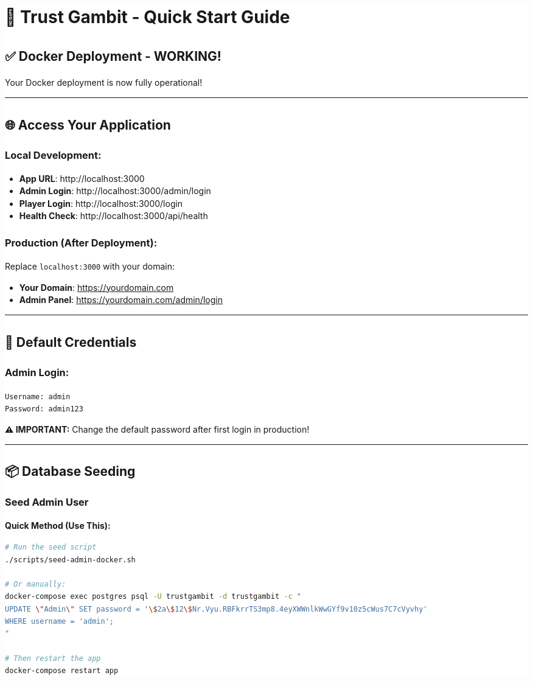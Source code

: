 # 🚀 Trust Gambit - Quick Start Guide

## ✅ Docker Deployment - WORKING!

Your Docker deployment is now fully operational!

---

## 🌐 Access Your Application

### **Local Development:**
- **App URL**: http://localhost:3000
- **Admin Login**: http://localhost:3000/admin/login
- **Player Login**: http://localhost:3000/login
- **Health Check**: http://localhost:3000/api/health

### **Production (After Deployment):**
Replace `localhost:3000` with your domain:
- **Your Domain**: https://yourdomain.com
- **Admin Panel**: https://yourdomain.com/admin/login

---

## 🔑 Default Credentials

### **Admin Login:**
```
Username: admin
Password: admin123
```

**⚠️ IMPORTANT:** Change the default password after first login in production!

---

## 📦 Database Seeding

### **Seed Admin User**

**Quick Method (Use This):**
```bash
# Run the seed script
./scripts/seed-admin-docker.sh

# Or manually:
docker-compose exec postgres psql -U trustgambit -d trustgambit -c "
UPDATE \"Admin\" SET password = '\$2a\$12\$Nr.Vyu.RBFkrrTS3mp8.4eyXWWnlkWwGYf9v10z5cWus7C7cVyvhy' 
WHERE username = 'admin';
"

# Then restart the app
docker-compose restart app
```
